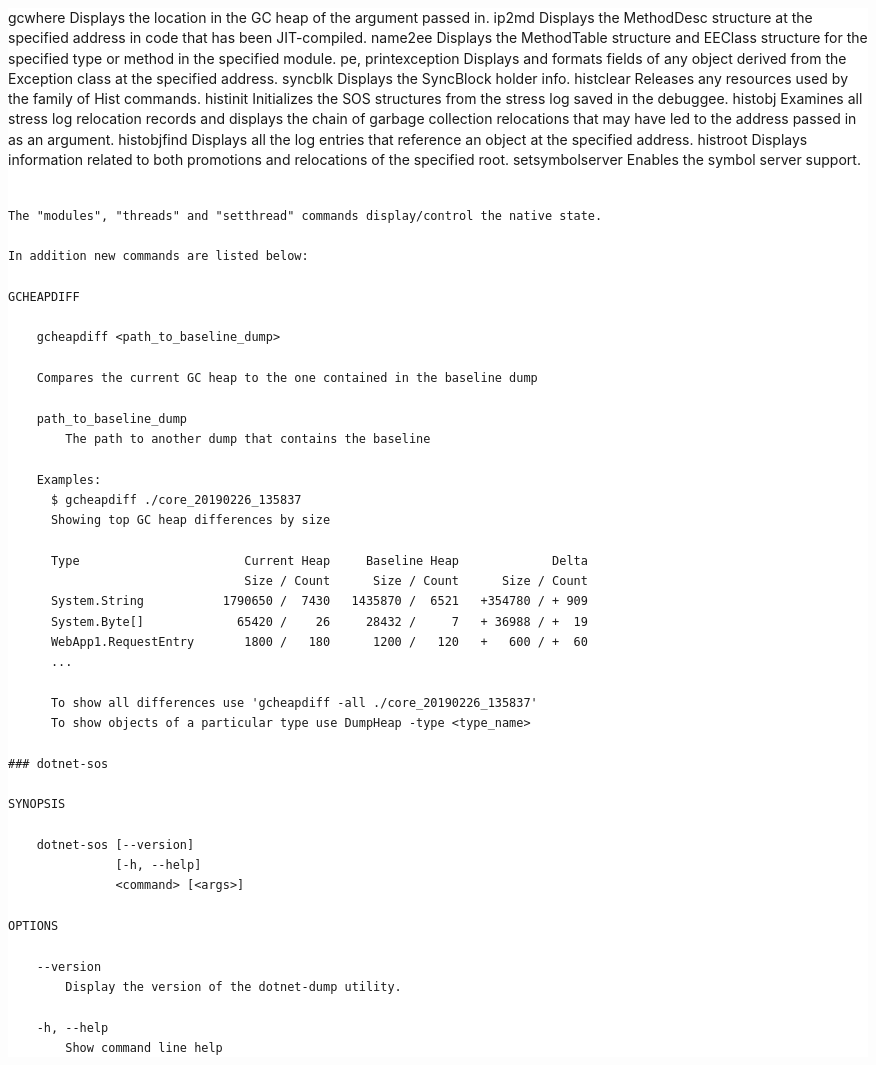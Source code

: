    gcwhere <arguments>                  Displays the location in the GC heap of the argument passed in.
   ip2md <arguments>                    Displays the MethodDesc structure at the specified address in code that has been JIT-compiled.
   name2ee <arguments>                  Displays the MethodTable structure and EEClass structure for the specified type or method in the specified module.
   pe, printexception <arguments>       Displays and formats fields of any object derived from the Exception class at the specified address.
   syncblk <arguments>                  Displays the SyncBlock holder info.
   histclear <arguments>                Releases any resources used by the family of Hist commands.
   histinit <arguments>                 Initializes the SOS structures from the stress log saved in the debuggee.
   histobj <arguments>                  Examines all stress log relocation records and displays the chain of garbage collection relocations that may have led to the address passed in as an argument.
   histobjfind <arguments>              Displays all the log entries that reference an object at the specified address.
   histroot <arguments>                 Displays information related to both promotions and relocations of the specified root.
   setsymbolserver <arguments>          Enables the symbol server support.
```

The "modules", "threads" and "setthread" commands display/control the native state.

In addition new commands are listed below:

GCHEAPDIFF

    gcheapdiff <path_to_baseline_dump>

    Compares the current GC heap to the one contained in the baseline dump

    path_to_baseline_dump
        The path to another dump that contains the baseline

    Examples:
      $ gcheapdiff ./core_20190226_135837
      Showing top GC heap differences by size

      Type                       Current Heap     Baseline Heap             Delta
                                 Size / Count      Size / Count      Size / Count
      System.String           1790650 /  7430   1435870 /  6521   +354780 / + 909
      System.Byte[]             65420 /    26     28432 /     7   + 36988 / +  19
      WebApp1.RequestEntry       1800 /   180      1200 /   120   +   600 / +  60
      ...

      To show all differences use 'gcheapdiff -all ./core_20190226_135837'
      To show objects of a particular type use DumpHeap -type <type_name>

### dotnet-sos

SYNOPSIS

    dotnet-sos [--version]
               [-h, --help]
               <command> [<args>]

OPTIONS

    --version
        Display the version of the dotnet-dump utility.

    -h, --help
        Show command line help

```